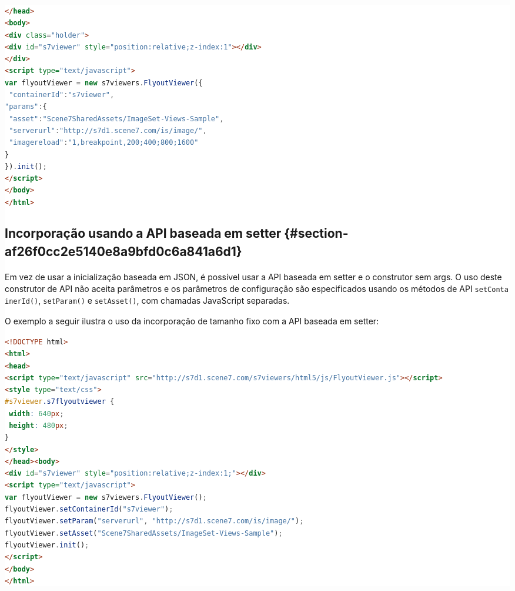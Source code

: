 ```html {.line-numbers}
</head> 
<body> 
<div class="holder"> 
<div id="s7viewer" style="position:relative;z-index:1"></div> 
</div> 
<script type="text/javascript"> 
var flyoutViewer = new s7viewers.FlyoutViewer({ 
 "containerId":"s7viewer", 
"params":{ 
 "asset":"Scene7SharedAssets/ImageSet-Views-Sample", 
 "serverurl":"http://s7d1.scene7.com/is/image/", 
 "imagereload":"1,breakpoint,200;400;800;1600" 
} 
}).init(); 
</script> 
</body> 
</html>
```

## Incorporação usando a API baseada em setter {#section-af26f0cc2e5140e8a9bfd0c6a841a6d1}

Em vez de usar a inicialização baseada em JSON, é possível usar a API baseada em setter e o construtor sem args. O uso deste construtor de API não aceita parâmetros e os parâmetros de configuração são especificados usando os métodos de API `setContainerId()`, `setParam()` e `setAsset()`, com chamadas JavaScript separadas.

O exemplo a seguir ilustra o uso da incorporação de tamanho fixo com a API baseada em setter:

```html {.line-numbers}
<!DOCTYPE html> 
<html> 
<head> 
<script type="text/javascript" src="http://s7d1.scene7.com/s7viewers/html5/js/FlyoutViewer.js"></script> 
<style type="text/css"> 
#s7viewer.s7flyoutviewer { 
 width: 640px; 
 height: 480px; 
} 
</style> 
</head><body> 
<div id="s7viewer" style="position:relative;z-index:1;"></div> 
<script type="text/javascript"> 
var flyoutViewer = new s7viewers.FlyoutViewer(); 
flyoutViewer.setContainerId("s7viewer"); 
flyoutViewer.setParam("serverurl", "http://s7d1.scene7.com/is/image/"); 
flyoutViewer.setAsset("Scene7SharedAssets/ImageSet-Views-Sample"); 
flyoutViewer.init(); 
</script> 
</body> 
</html>
```

